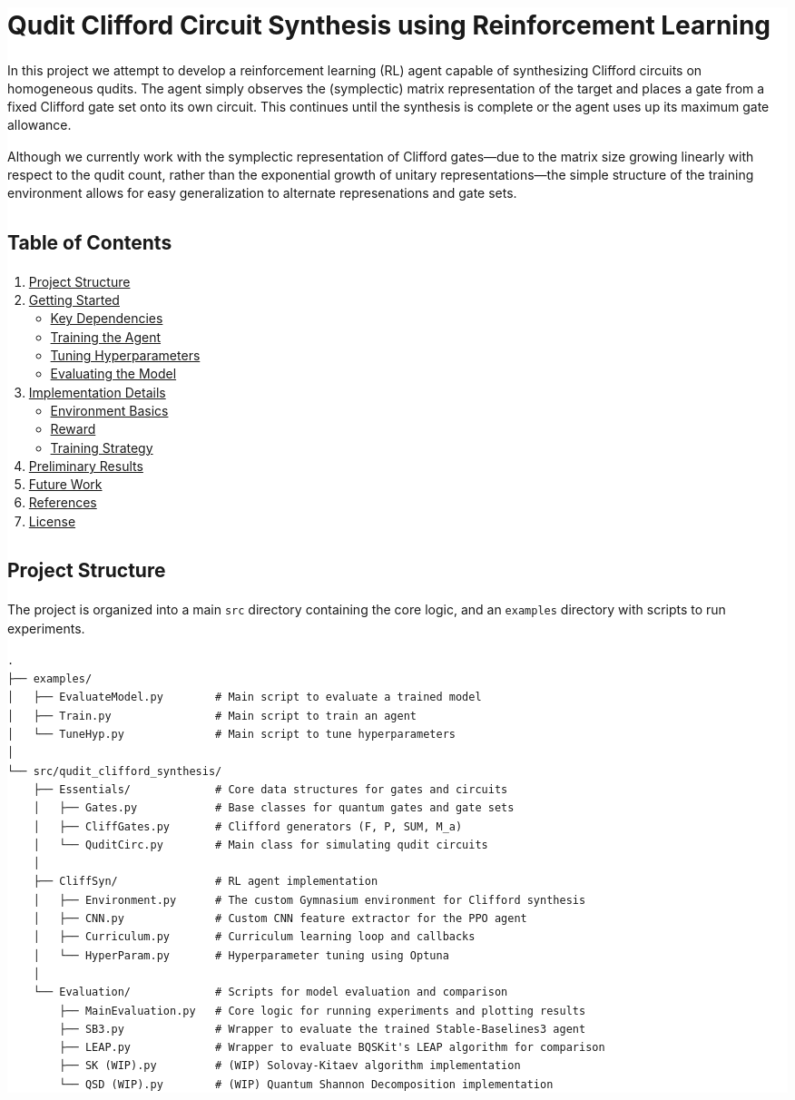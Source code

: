 # Qudit Clifford Circuit Synthesis using Reinforcement Learning

In this project we attempt to develop a reinforcement learning (RL) agent capable of synthesizing Clifford circuits on homogeneous qudits. The agent simply observes the (symplectic) matrix representation of the target and places a gate from a fixed Clifford gate set onto its own circuit. This continues until the synthesis is complete or the agent uses up its maximum gate allowance.

Although we currently work with the symplectic representation of Clifford gates—due to the matrix size growing linearly with respect to the qudit count, rather than the exponential growth of unitary representations—the simple structure of the training environment allows for easy generalization to alternate represenations and gate sets.

## Table of Contents

1. [Project Structure](#project-structure)
2. [Getting Started](#getting-started)
    * [Key Dependencies](#key-dependencies)
    * [Training the Agent](#training-the-agent)
    * [Tuning Hyperparameters](#tuning-hyperparameters)
    * [Evaluating the Model](#evaluating-the-model)
3. [Implementation Details](#implementation-details)
    * [Environment Basics](#environment-basics)
    * [Reward](#reward)
    * [Training Strategy](#training-strategy)
4. [Preliminary Results](#preliminary-results)
5. [Future Work](#future-work)
6. [References](#references)
7. [License](#license)

## Project Structure

The project is organized into a main `src` directory containing the core logic, and an `examples` directory with scripts to run experiments.

```text
.
├── examples/
│   ├── EvaluateModel.py        # Main script to evaluate a trained model
│   ├── Train.py                # Main script to train an agent
│   └── TuneHyp.py              # Main script to tune hyperparameters
│
└── src/qudit_clifford_synthesis/
    ├── Essentials/             # Core data structures for gates and circuits
    │   ├── Gates.py            # Base classes for quantum gates and gate sets
    │   ├── CliffGates.py       # Clifford generators (F, P, SUM, M_a)
    │   └── QuditCirc.py        # Main class for simulating qudit circuits
    │
    ├── CliffSyn/               # RL agent implementation
    │   ├── Environment.py      # The custom Gymnasium environment for Clifford synthesis
    │   ├── CNN.py              # Custom CNN feature extractor for the PPO agent
    │   ├── Curriculum.py       # Curriculum learning loop and callbacks
    │   └── HyperParam.py       # Hyperparameter tuning using Optuna
    │
    └── Evaluation/             # Scripts for model evaluation and comparison
        ├── MainEvaluation.py   # Core logic for running experiments and plotting results
        ├── SB3.py              # Wrapper to evaluate the trained Stable-Baselines3 agent
        ├── LEAP.py             # Wrapper to evaluate BQSKit's LEAP algorithm for comparison
        ├── SK (WIP).py         # (WIP) Solovay-Kitaev algorithm implementation
        └── QSD (WIP).py        # (WIP) Quantum Shannon Decomposition implementation
```
